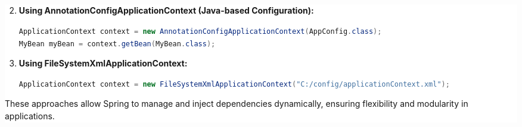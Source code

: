 2. **Using AnnotationConfigApplicationContext (Java-based Configuration):**
   ```java
   ApplicationContext context = new AnnotationConfigApplicationContext(AppConfig.class);
   MyBean myBean = context.getBean(MyBean.class);
   ```

3. **Using FileSystemXmlApplicationContext:**
   ```java
   ApplicationContext context = new FileSystemXmlApplicationContext("C:/config/applicationContext.xml");
   ```

These approaches allow Spring to manage and inject dependencies dynamically, ensuring flexibility and modularity in applications.



